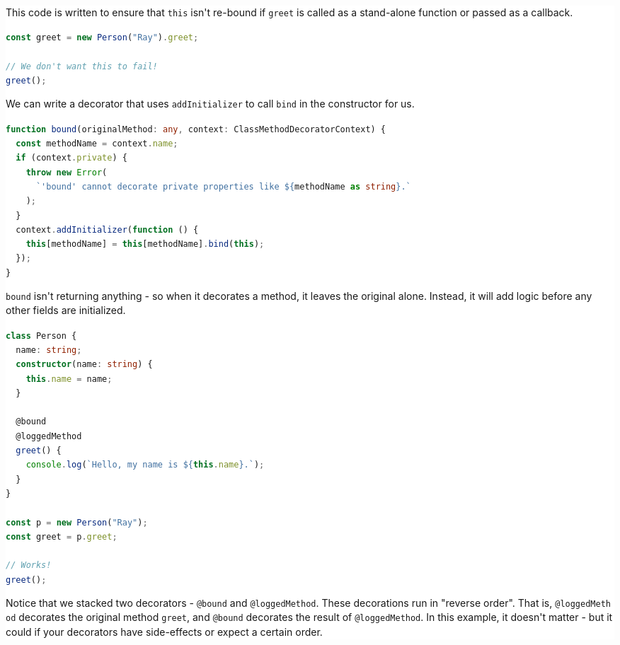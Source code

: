 This code is written to ensure that `this` isn't re-bound if `greet` is called as a stand-alone function or passed as a callback.

```ts
const greet = new Person("Ray").greet;

// We don't want this to fail!
greet();
```

We can write a decorator that uses `addInitializer` to call `bind` in the constructor for us.

```ts
function bound(originalMethod: any, context: ClassMethodDecoratorContext) {
  const methodName = context.name;
  if (context.private) {
    throw new Error(
      `'bound' cannot decorate private properties like ${methodName as string}.`
    );
  }
  context.addInitializer(function () {
    this[methodName] = this[methodName].bind(this);
  });
}
```

`bound` isn't returning anything - so when it decorates a method, it leaves the original alone.
Instead, it will add logic before any other fields are initialized.

```ts
class Person {
  name: string;
  constructor(name: string) {
    this.name = name;
  }

  @bound
  @loggedMethod
  greet() {
    console.log(`Hello, my name is ${this.name}.`);
  }
}

const p = new Person("Ray");
const greet = p.greet;

// Works!
greet();
```

Notice that we stacked two decorators - `@bound` and `@loggedMethod`.
These decorations run in "reverse order".
That is, `@loggedMethod` decorates the original method `greet`, and `@bound` decorates the result of `@loggedMethod`.
In this example, it doesn't matter - but it could if your decorators have side-effects or expect a certain order.

